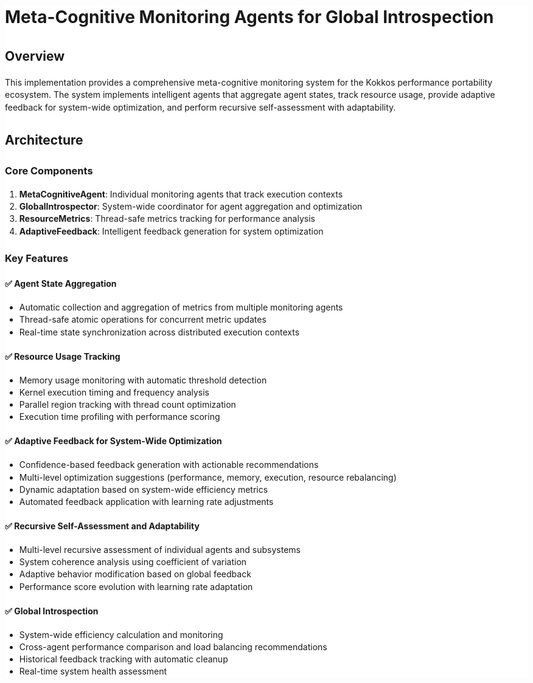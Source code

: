 # Meta-Cognitive Monitoring Agents for Global Introspection

## Overview

This implementation provides a comprehensive meta-cognitive monitoring system for the Kokkos performance portability ecosystem. The system implements intelligent agents that aggregate agent states, track resource usage, provide adaptive feedback for system-wide optimization, and perform recursive self-assessment with adaptability.

## Architecture

### Core Components

1. **MetaCognitiveAgent**: Individual monitoring agents that track execution contexts
2. **GlobalIntrospector**: System-wide coordinator for agent aggregation and optimization
3. **ResourceMetrics**: Thread-safe metrics tracking for performance analysis
4. **AdaptiveFeedback**: Intelligent feedback generation for system optimization

### Key Features

#### ✅ Agent State Aggregation
- Automatic collection and aggregation of metrics from multiple monitoring agents
- Thread-safe atomic operations for concurrent metric updates
- Real-time state synchronization across distributed execution contexts

#### ✅ Resource Usage Tracking
- Memory usage monitoring with automatic threshold detection
- Kernel execution timing and frequency analysis
- Parallel region tracking with thread count optimization
- Execution time profiling with performance scoring

#### ✅ Adaptive Feedback for System-Wide Optimization
- Confidence-based feedback generation with actionable recommendations
- Multi-level optimization suggestions (performance, memory, execution, resource rebalancing)
- Dynamic adaptation based on system-wide efficiency metrics
- Automated feedback application with learning rate adjustments

#### ✅ Recursive Self-Assessment and Adaptability
- Multi-level recursive assessment of individual agents and subsystems
- System coherence analysis using coefficient of variation
- Adaptive behavior modification based on global feedback
- Performance score evolution with learning rate adaptation

#### ✅ Global Introspection
- System-wide efficiency calculation and monitoring
- Cross-agent performance comparison and load balancing recommendations
- Historical feedback tracking with automatic cleanup
- Real-time system health assessment
